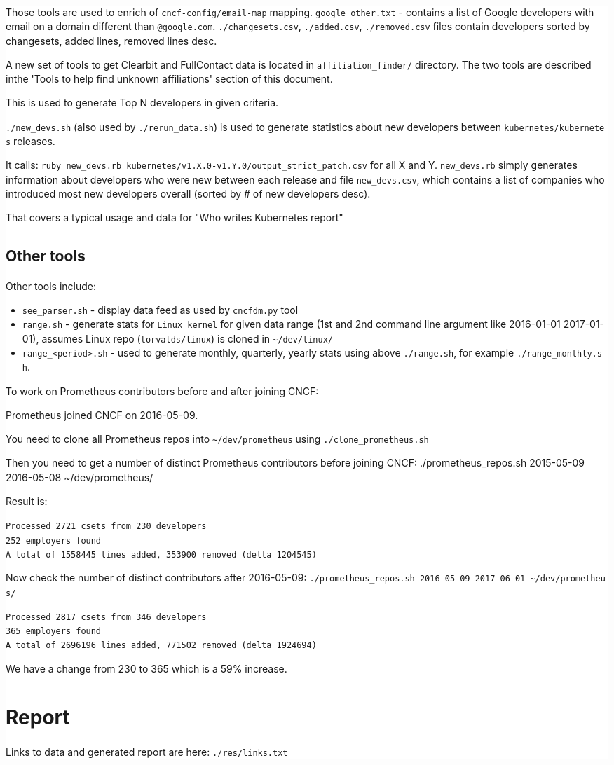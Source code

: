 Those tools are used to enrich of `cncf-config/email-map` mapping.
`google_other.txt` - contains a list of Google developers with email on a domain different than `@google.com`.
`./changesets.csv`, `./added.csv`, `./removed.csv` files contain developers sorted by changesets, added lines, removed lines desc. 

A new set of tools to get Clearbit and FullContact data is located in `affiliation_finder/` directory. The two tools are described inthe 'Tools to help find unknown affiliations' section of this document.

This is used to generate Top N developers in given criteria.

`./new_devs.sh` (also used by `./rerun_data.sh`) is used to generate statistics about new developers between `kubernetes/kubernetes` releases.

It calls: `ruby new_devs.rb kubernetes/v1.X.0-v1.Y.0/output_strict_patch.csv` for all X and Y.
`new_devs.rb` simply generates information about developers who were new between each release and file `new_devs.csv`, which contains a list of companies who introduced most new developers overall (sorted by # of new developers desc).

That covers a typical usage and data for "Who writes Kubernetes report"

## Other tools

Other tools include:
- `see_parser.sh` - display data feed as used by `cncfdm.py` tool
- `range.sh` - generate stats for `Linux kernel` for given data range (1st and 2nd command line argument like 2016-01-01 2017-01-01), assumes Linux repo (`torvalds/linux`) is cloned in `~/dev/linux/`
- `range_<period>.sh` - used to generate monthly, quarterly, yearly stats using above `./range.sh`, for example `./range_monthly.sh`.

To work on Prometheus contributors before and after joining CNCF:

Prometheus joined CNCF on 2016-05-09.

You need to clone all Prometheus repos into `~/dev/prometheus` using `./clone_prometheus.sh`

Then you need to get a number of distinct Prometheus contributors before joining CNCF:
./prometheus_repos.sh 2015-05-09 2016-05-08 ~/dev/prometheus/

Result is:
```
Processed 2721 csets from 230 developers
252 employers found
A total of 1558445 lines added, 353900 removed (delta 1204545)
```

Now check the number of distinct contributors after 2016-05-09:
`./prometheus_repos.sh 2016-05-09 2017-06-01 ~/dev/prometheus/`
```
Processed 2817 csets from 346 developers
365 employers found
A total of 2696196 lines added, 771502 removed (delta 1924694)
```

We have a change from 230 to 365 which is a 59% increase.

# Report
Links to data and generated report are here: `./res/links.txt`
